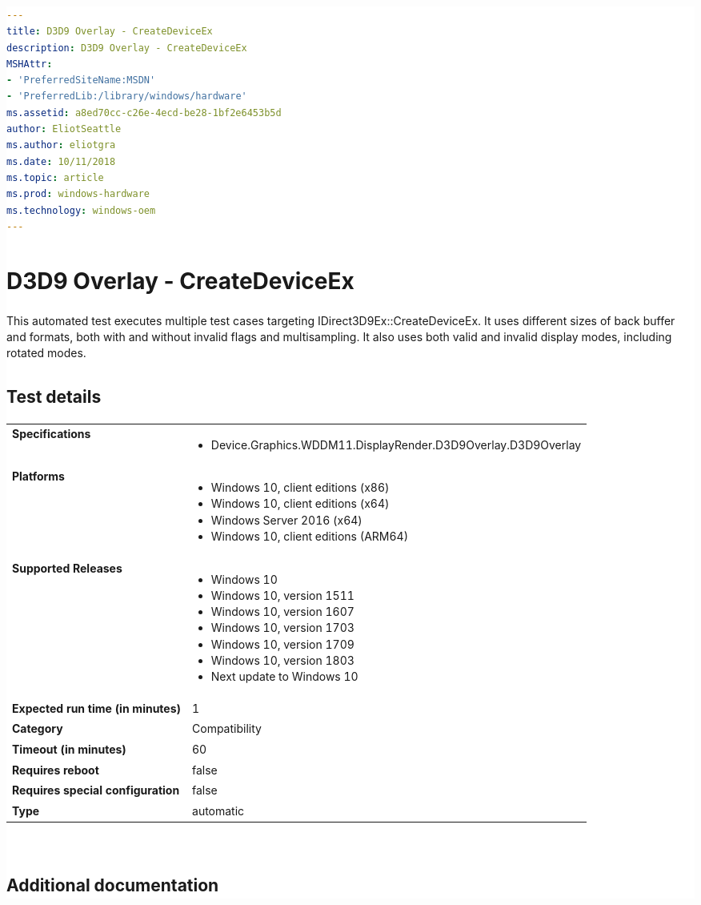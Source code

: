 ```yaml
---
title: D3D9 Overlay - CreateDeviceEx
description: D3D9 Overlay - CreateDeviceEx
MSHAttr:
- 'PreferredSiteName:MSDN'
- 'PreferredLib:/library/windows/hardware'
ms.assetid: a8ed70cc-c26e-4ecd-be28-1bf2e6453b5d
author: EliotSeattle
ms.author: eliotgra
ms.date: 10/11/2018
ms.topic: article
ms.prod: windows-hardware
ms.technology: windows-oem
---
```


# <span id="p_hlk_test.fc22fbbf-60ca-472f-9b76-ffcf143a988f"></span>D3D9 Overlay - CreateDeviceEx


This automated test executes multiple test cases targeting IDirect3D9Ex::CreateDeviceEx. It uses different sizes of back buffer and formats, both with and without invalid flags and multisampling. It also uses both valid and invalid display modes, including rotated modes.

## Test details
|||
|---|---|
| **Specifications**  | <ul><li>Device.Graphics.WDDM11.DisplayRender.D3D9Overlay.D3D9Overlay</li></ul> |  
| **Platforms**   | <ul><li>Windows 10, client editions (x86)</li><li>Windows 10, client editions (x64)</li><li>Windows Server 2016 (x64)</li><li>Windows 10, client editions (ARM64)</li></ul> |
| **Supported Releases** | <ul><li>Windows 10</li><li>Windows 10, version 1511</li><li>Windows 10, version 1607</li><li>Windows 10, version 1703</li><li>Windows 10, version 1709</li><li>Windows 10, version 1803</li><li>Next update to Windows 10</li></ul> |
|**Expected run time (in minutes)**| 1 |
|**Category**| Compatibility |
|**Timeout (in minutes)**| 60 |
|**Requires reboot**| false |
|**Requires special configuration**| false |
|**Type**| automatic |

 

## <span id="Additional_documentation"></span><span id="additional_documentation"></span><span id="ADDITIONAL_DOCUMENTATION"></span>Additional documentation
